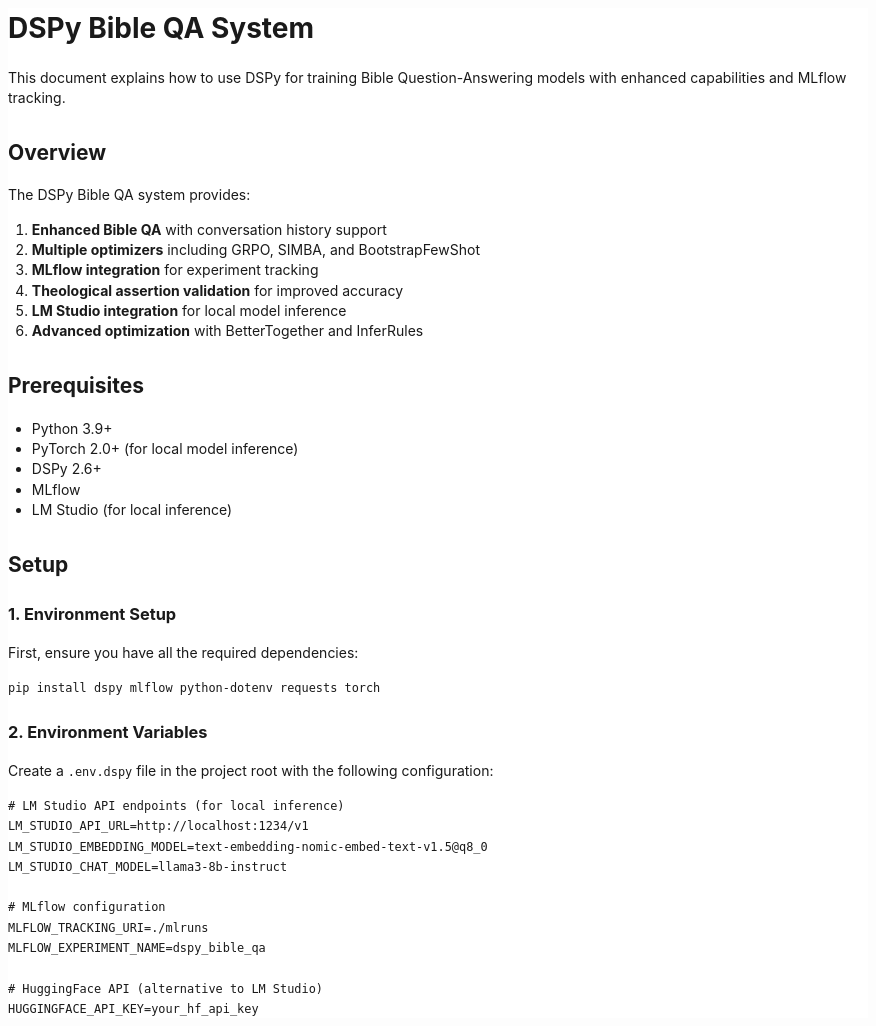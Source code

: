 # DSPy Bible QA System

This document explains how to use DSPy for training Bible Question-Answering models with enhanced capabilities and MLflow tracking.

## Overview

The DSPy Bible QA system provides:

1. **Enhanced Bible QA** with conversation history support
2. **Multiple optimizers** including GRPO, SIMBA, and BootstrapFewShot
3. **MLflow integration** for experiment tracking
4. **Theological assertion validation** for improved accuracy
5. **LM Studio integration** for local model inference
6. **Advanced optimization** with BetterTogether and InferRules

## Prerequisites

- Python 3.9+
- PyTorch 2.0+ (for local model inference)
- DSPy 2.6+
- MLflow
- LM Studio (for local inference)

## Setup

### 1. Environment Setup

First, ensure you have all the required dependencies:

```bash
pip install dspy mlflow python-dotenv requests torch
```

### 2. Environment Variables

Create a `.env.dspy` file in the project root with the following configuration:

```
# LM Studio API endpoints (for local inference)
LM_STUDIO_API_URL=http://localhost:1234/v1
LM_STUDIO_EMBEDDING_MODEL=text-embedding-nomic-embed-text-v1.5@q8_0
LM_STUDIO_CHAT_MODEL=llama3-8b-instruct

# MLflow configuration
MLFLOW_TRACKING_URI=./mlruns
MLFLOW_EXPERIMENT_NAME=dspy_bible_qa

# HuggingFace API (alternative to LM Studio)
HUGGINGFACE_API_KEY=your_hf_api_key
```
